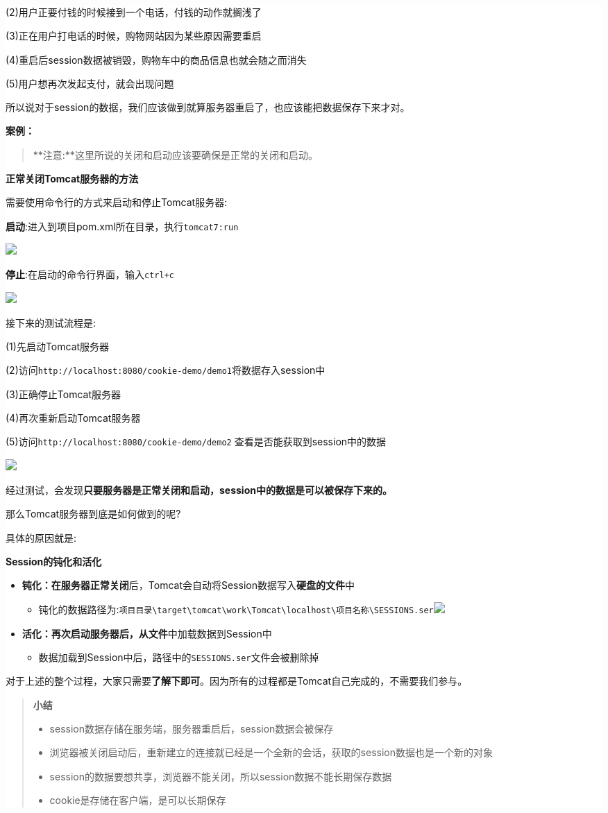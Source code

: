 (2)用户正要付钱的时候接到一个电话，付钱的动作就搁浅了

(3)正在用户打电话的时候，购物网站因为某些原因需要重启

(4)重启后session数据被销毁，购物车中的商品信息也就会随之而消失

(5)用户想再次发起支付，就会出现问题

所以说对于session的数据，我们应该做到就算服务器重启了，也应该能把数据保存下来才对。

**案例：**

> **注意:**这里所说的关闭和启动应该要确保是正常的关闭和启动。

**正常关闭Tomcat服务器的方法**

需要使用命令行的方式来启动和停止Tomcat服务器:

**启动**:进入到项目pom.xml所在目录，执行`tomcat7:run`

![](https://gitlab.com/apzs/image/-/raw/master/image/04863e033c3d4500991fadae04054ce5.png)

**停止**:在启动的命令行界面，输入`ctrl+c`

![](https://gitlab.com/apzs/image/-/raw/master/image/086bcd2be1994d6a924fbadd7121ebaf.png)

接下来的测试流程是:

(1)先启动Tomcat服务器

(2)访问`http://localhost:8080/cookie-demo/demo1`将数据存入session中

(3)正确停止Tomcat服务器

(4)再次重新启动Tomcat服务器

(5)访问`http://localhost:8080/cookie-demo/demo2` 查看是否能获取到session中的数据

![](https://gitlab.com/apzs/image/-/raw/master/image/b1cbea75bbb6474e9f761d5b0619f11c.png)

经过测试，会发现**只要服务器是正常关闭和启动，session中的数据是可以被保存下来的。**

那么Tomcat服务器到底是如何做到的呢?

具体的原因就是:

**Session的钝化和活化**

*   **钝化：**在服务器**正常关闭**后，Tomcat会自动将Session数据写入**硬盘的文件**中
    
    *   钝化的数据路径为:`项目目录\target\tomcat\work\Tomcat\localhost\项目名称\SESSIONS.ser`![](https://gitlab.com/apzs/image/-/raw/master/image/67fb42f1e9be4594815f540ee120eb71.png)
    
*   **活化：**再次启动服务器后，从**文件**中加载数据到Session中
    
    *   数据加载到Session中后，路径中的`SESSIONS.ser`文件会被删除掉
        

对于上述的整个过程，大家只需要**了解下即可**。因为所有的过程都是Tomcat自己完成的，不需要我们参与。

> **小结**
>
> *   session数据存储在服务端，服务器重启后，session数据会被保存
>
> *   浏览器被关闭启动后，重新建立的连接就已经是一个全新的会话，获取的session数据也是一个新的对象
>
> *   session的数据要想共享，浏览器不能关闭，所以session数据不能长期保存数据
>
> *   cookie是存储在客户端，是可以长期保存
>
